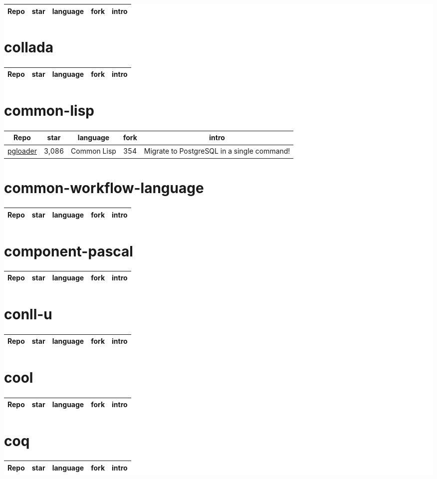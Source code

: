 Repo|star|language|fork|intro
-|-|-|-|-



# collada

Repo|star|language|fork|intro
-|-|-|-|-



# common-lisp

Repo|star|language|fork|intro
-|-|-|-|-
[pgloader](https://github.com/dimitri/pgloader)|3,086|Common Lisp|354|Migrate to PostgreSQL in a single command!


# common-workflow-language

Repo|star|language|fork|intro
-|-|-|-|-



# component-pascal

Repo|star|language|fork|intro
-|-|-|-|-



# conll-u

Repo|star|language|fork|intro
-|-|-|-|-



# cool

Repo|star|language|fork|intro
-|-|-|-|-



# coq

Repo|star|language|fork|intro
-|-|-|-|-
